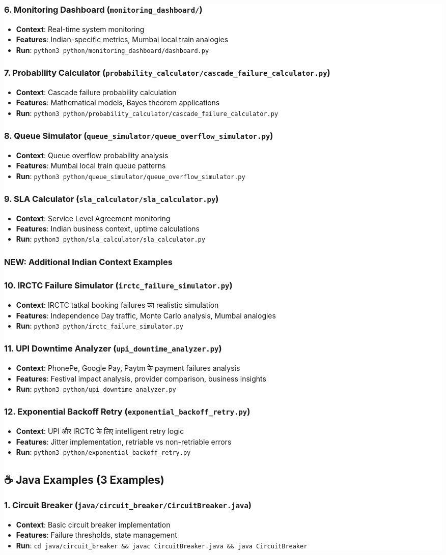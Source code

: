 ### 6. Monitoring Dashboard (`monitoring_dashboard/`)
- **Context**: Real-time system monitoring
- **Features**: Indian-specific metrics, Mumbai local train analogies
- **Run**: `python3 python/monitoring_dashboard/dashboard.py`

### 7. Probability Calculator (`probability_calculator/cascade_failure_calculator.py`)
- **Context**: Cascade failure probability calculation
- **Features**: Mathematical models, Bayes theorem applications
- **Run**: `python3 python/probability_calculator/cascade_failure_calculator.py`

### 8. Queue Simulator (`queue_simulator/queue_overflow_simulator.py`)
- **Context**: Queue overflow probability analysis
- **Features**: Mumbai local train queue patterns
- **Run**: `python3 python/queue_simulator/queue_overflow_simulator.py`

### 9. SLA Calculator (`sla_calculator/sla_calculator.py`)
- **Context**: Service Level Agreement monitoring
- **Features**: Indian business context, uptime calculations
- **Run**: `python3 python/sla_calculator/sla_calculator.py`

### NEW: Additional Indian Context Examples

### 10. IRCTC Failure Simulator (`irctc_failure_simulator.py`)
- **Context**: IRCTC tatkal booking failures का realistic simulation
- **Features**: Independence Day traffic, Monte Carlo analysis, Mumbai analogies
- **Run**: `python3 python/irctc_failure_simulator.py`

### 11. UPI Downtime Analyzer (`upi_downtime_analyzer.py`)
- **Context**: PhonePe, Google Pay, Paytm के payment failures analysis
- **Features**: Festival impact analysis, provider comparison, business insights
- **Run**: `python3 python/upi_downtime_analyzer.py`

### 12. Exponential Backoff Retry (`exponential_backoff_retry.py`)
- **Context**: UPI और IRCTC के लिए intelligent retry logic
- **Features**: Jitter implementation, retriable vs non-retriable errors
- **Run**: `python3 python/exponential_backoff_retry.py`

## ☕ Java Examples (3 Examples)

### 1. Circuit Breaker (`java/circuit_breaker/CircuitBreaker.java`)
- **Context**: Basic circuit breaker implementation
- **Features**: Failure thresholds, state management
- **Run**: `cd java/circuit_breaker && javac CircuitBreaker.java && java CircuitBreaker`
